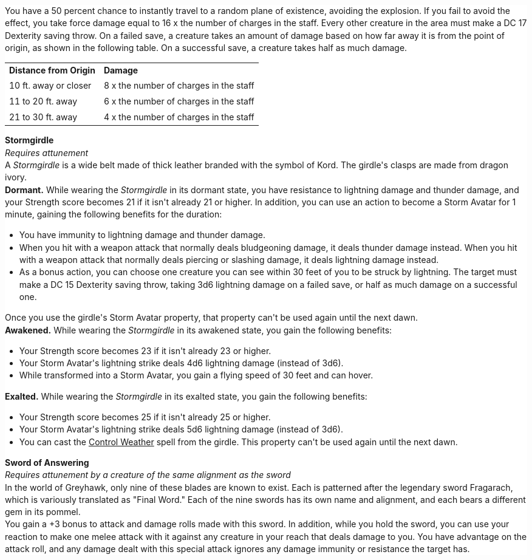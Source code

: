 You have a 50 percent chance to instantly travel to a random plane of existence, avoiding the explosion. If you fail to avoid the effect, you take force damage equal to 16 x the number of charges in the staff. Every other creature in the area must make a DC 17 Dexterity saving throw. On a failed save, a creature takes an amount of damage based on how far away it is from the point of origin, as shown in the following table. On a successful save, a creature takes half as much damage.

|   |   |
|---|---|
|**Distance from Origin**|**Damage**|
|10 ft. away or closer|8 x the number of charges in the staff|
|11 to 20 ft. away|6 x the number of charges in the staff|
|21 to 30 ft. away|4 x the number of charges in the staff|
   

**Stormgirdle**  
_Requires attunement_  
A _Stormgirdle_ is a wide belt made of thick leather branded with the symbol of Kord. The girdle's clasps are made from dragon ivory.  
**Dormant.** While wearing the _Stormgirdle_ in its dormant state, you have resistance to lightning damage and thunder damage, and your Strength score becomes 21 if it isn't already 21 or higher. In addition, you can use an action to become a Storm Avatar for 1 minute, gaining the following benefits for the duration:

- You have immunity to lightning damage and thunder damage.
- When you hit with a weapon attack that normally deals bludgeoning damage, it deals thunder damage instead. When you hit with a weapon attack that normally deals piercing or slashing damage, it deals lightning damage instead.
- As a bonus action, you can choose one creature you can see within 30 feet of you to be struck by lightning. The target must make a DC 15 Dexterity saving throw, taking 3d6 lightning damage on a failed save, or half as much damage on a successful one.

Once you use the girdle's Storm Avatar property, that property can't be used again until the next dawn.  
**Awakened.** While wearing the _Stormgirdle_ in its awakened state, you gain the following benefits:

- Your Strength score becomes 23 if it isn't already 23 or higher.
- Your Storm Avatar's lightning strike deals 4d6 lightning damage (instead of 3d6).
- While transformed into a Storm Avatar, you gain a flying speed of 30 feet and can hover.

**Exalted.** While wearing the _Stormgirdle_ in its exalted state, you gain the following benefits:

- Your Strength score becomes 25 if it isn't already 25 or higher.
- Your Storm Avatar's lightning strike deals 5d6 lightning damage (instead of 3d6).
- You can cast the [Control Weather](http://dnd5e.wikidot.com/spell:control-weather) spell from the girdle. This property can't be used again until the next dawn.
   

**Sword of Answering**  
_Requires attunement by a creature of the same alignment as the sword_  
In the world of Greyhawk, only nine of these blades are known to exist. Each is patterned after the legendary sword Fragarach, which is variously translated as "Final Word." Each of the nine swords has its own name and alignment, and each bears a different gem in its pommel.  
You gain a +3 bonus to attack and damage rolls made with this sword. In addition, while you hold the sword, you can use your reaction to make one melee attack with it against any creature in your reach that deals damage to you. You have advantage on the attack roll, and any damage dealt with this special attack ignores any damage immunity or resistance the target has.
   